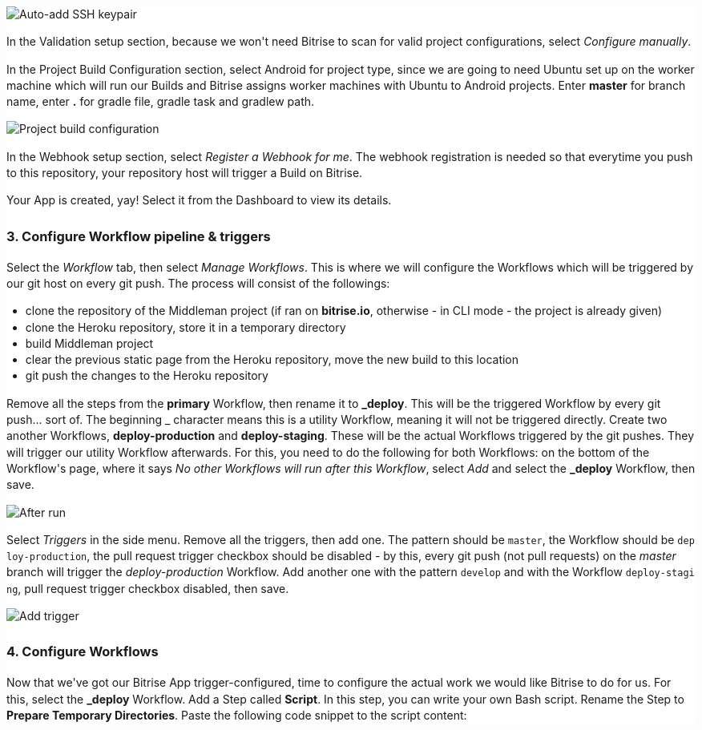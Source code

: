 ![Auto-add SSH keypair](2016-04-29-middleman-heroku-static-auto_add_ssh.png)

In the Validation setup section, because we won't need Bitrise to scan for valid project configurations, select *Configure manually*.

In the Project Build Configuration section, select Android for project type, since we are going to need Ubuntu set up on the worker machine which will run our Builds and Bitrise assigns worker machines with Ubuntu to Android projects. Enter **master** for branch name, enter **.** for gradle file, gradle task and gradlew path.

![Project build configuration](2016-04-29-middleman-heroku-static-project_build_config.png)

In the Webhook setup section, select *Register a Webhook for me*. The webhook registration is needed so that everytime you push to this repository, your repository host will trigger a Build on Bitrise.

Your App is created, yay! Select it from the Dashboard to view its details.

### 3. Configure Workflow pipeline & triggers

Select the *Workflow* tab, then select *Manage Workflows*. This is where we will configure the Workflows which will be triggered by our git host on every git push. The process will consist of the followings:

- clone the repository of the Middleman project (if ran on **bitrise.io**, otherwise - in CLI mode - the project is already given)
- clone the Heroku repository, store it in a temporary directory
- build Middleman project
- clear the previous static page from the Heroku repository, move the new build to this location
- git push the changes to the Heroku repository

Remove all the steps from the **primary** Workflow, then rename it to **_deploy**. This will be the triggered Workflow by every git push... sort of. The beginning _ character means this is a utility Workflow, meaning it will not be triggered directly. Create two another Workflows, **deploy-production** and **deploy-staging**. These will be the actual Workflows triggered by the git pushes. They will trigger our utility Workflow afterwards. For this, you need to do the following for both Workflows: on the bottom of the Workflow's page, where it says *No other Workflows will run after this Workflow*, select *Add* and select the **_deploy** Workflow, then save.

![After run](2016-04-29-middleman-heroku-static-after_run.png)

Select *Triggers* in the side menu. Remove all the triggers, then add one. The pattern should be `master`, the Workflow should be `deploy-production`, the pull request trigger checkbox should be disabled - by this, every git push (not pull requests) on the *master* branch will trigger the *deploy-production* Workflow. Add another one with the pattern `develop` and with the Workflow `deploy-staging`, pull request trigger checkbox disabled, then save.

![Add trigger](2016-04-29-middleman-heroku-static-add_trigger.png)

### 4. Configure Workflows

Now that we've got our Bitrise App trigger-configured, time to configure the actual work we would like Bitrise to do for us. For this, select the **_deploy** Workflow. Add a Step called **Script**. In this step, you can write your own Bash script. Rename the Step to **Prepare Temporary Directories**. Paste the following code snippet to the script content:
